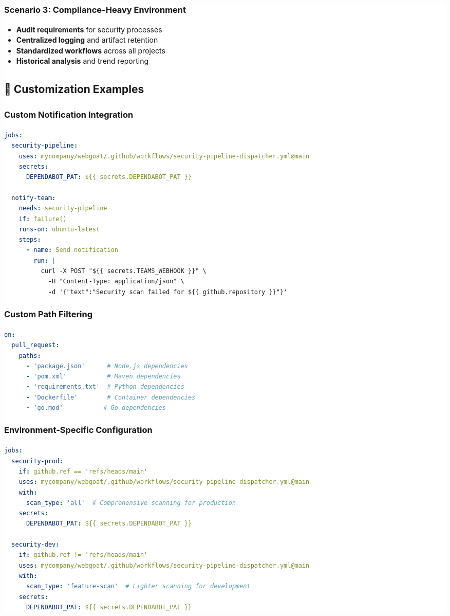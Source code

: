 ### **Scenario 3: Compliance-Heavy Environment**
- **Audit requirements** for security processes
- **Centralized logging** and artifact retention
- **Standardized workflows** across all projects
- **Historical analysis** and trend reporting

## 🔧 Customization Examples

### **Custom Notification Integration**
```yaml
jobs:
  security-pipeline:
    uses: mycompany/webgoat/.github/workflows/security-pipeline-dispatcher.yml@main
    secrets:
      DEPENDABOT_PAT: ${{ secrets.DEPENDABOT_PAT }}
  
  notify-team:
    needs: security-pipeline
    if: failure()
    runs-on: ubuntu-latest
    steps:
      - name: Send notification
        run: |
          curl -X POST "${{ secrets.TEAMS_WEBHOOK }}" \
            -H "Content-Type: application/json" \
            -d '{"text":"Security scan failed for ${{ github.repository }}"}'
```

### **Custom Path Filtering**
```yaml
on:
  pull_request:
    paths:
      - 'package.json'      # Node.js dependencies
      - 'pom.xml'           # Maven dependencies  
      - 'requirements.txt'  # Python dependencies
      - 'Dockerfile'        # Container dependencies
      - 'go.mod'           # Go dependencies
```

### **Environment-Specific Configuration**
```yaml
jobs:
  security-prod:
    if: github.ref == 'refs/heads/main'
    uses: mycompany/webgoat/.github/workflows/security-pipeline-dispatcher.yml@main
    with:
      scan_type: 'all'  # Comprehensive scanning for production
    secrets:
      DEPENDABOT_PAT: ${{ secrets.DEPENDABOT_PAT }}
  
  security-dev:
    if: github.ref != 'refs/heads/main'
    uses: mycompany/webgoat/.github/workflows/security-pipeline-dispatcher.yml@main
    with:
      scan_type: 'feature-scan'  # Lighter scanning for development
    secrets:
      DEPENDABOT_PAT: ${{ secrets.DEPENDABOT_PAT }}
```
